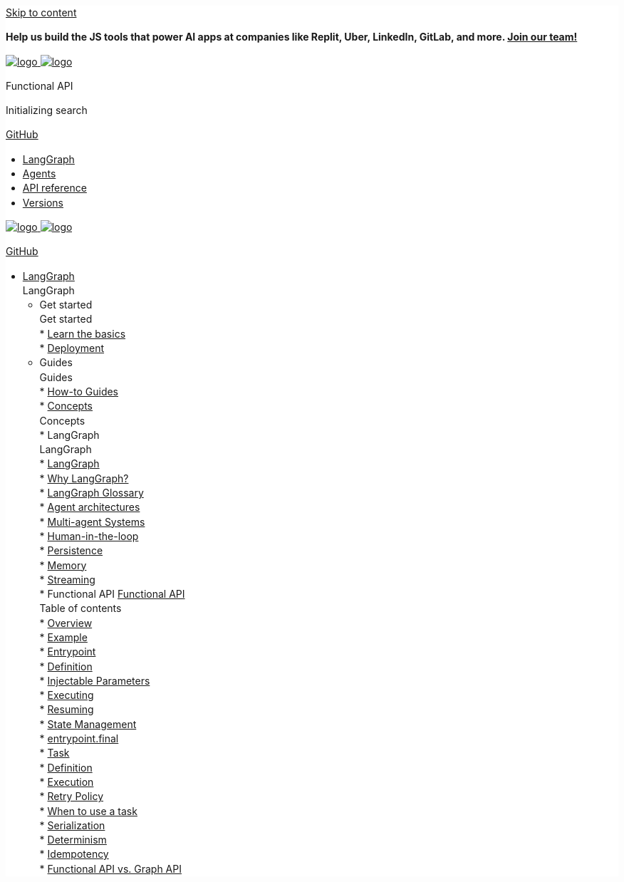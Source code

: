 [ Skip to content](#functional-api) 

**Help us build the JS tools that power AI apps at companies like Replit, Uber, LinkedIn, GitLab, and more. [Join our team!](https://jobs.ashbyhq.com/langchain/05efa205-8560-43fd-bfcc-3f7697561cfb?utm%5Fsource=https%3A%2F%2Flangchain-ai.github.io%2Flanggraphjs%2F&utm%5Fcampaign=langgraphjs%5Fdocs)** 

[ ![logo](../../static/wordmark_dark.svg) ![logo](../../static/wordmark_light.svg) ](../..) 

 Functional API 

[ ](javascript:void%280%29 "Share") 

 Initializing search

[  GitHub ](https://github.com/langchain-ai/langgraphjs "Go to repository") 

* [ LangGraph](../..)
* [ Agents](../../agents/overview/)
* [ API reference](../../reference/)
* [ Versions](../../versions/)

[ ![logo](../../static/wordmark_dark.svg) ![logo](../../static/wordmark_light.svg) ](../..) 

[  GitHub ](https://github.com/langchain-ai/langgraphjs "Go to repository") 

* [  LangGraph ](../..)  
 LangGraph  
   * Get started  
    Get started  
         * [  Learn the basics ](../../tutorials/quickstart/)  
         * [  Deployment ](../../tutorials/deployment/)  
   * Guides  
    Guides  
         * [  How-to Guides ](../../how-tos/)  
         * [  Concepts ](../)  
          Concepts  
                  * LangGraph  
                   LangGraph  
                              * [  LangGraph ](../../concepts#langgraph)  
                              * [  Why LangGraph? ](../high%5Flevel/)  
                              * [  LangGraph Glossary ](../low%5Flevel/)  
                              * [  Agent architectures ](../agentic%5Fconcepts/)  
                              * [  Multi-agent Systems ](../multi%5Fagent/)  
                              * [  Human-in-the-loop ](../human%5Fin%5Fthe%5Floop/)  
                              * [  Persistence ](../persistence/)  
                              * [  Memory ](../memory/)  
                              * [  Streaming ](../streaming/)  
                              * Functional API [  Functional API ](./)  
                               Table of contents  
                                             * [  Overview ](#overview)  
                                             * [  Example ](#example)  
                                             * [  Entrypoint ](#entrypoint)  
                                                               * [  Definition ](#definition)  
                                                               * [  Injectable Parameters ](#injectable-parameters)  
                                                               * [  Executing ](#executing)  
                                                               * [  Resuming ](#resuming)  
                                                               * [  State Management ](#state-management)  
                                                                                    * [  entrypoint.final ](#entrypointfinal)  
                                             * [  Task ](#task)  
                                                               * [  Definition ](#definition%5F1)  
                                                               * [  Execution ](#execution)  
                                                               * [  Retry Policy ](#retry-policy)  
                                             * [  When to use a task ](#when-to-use-a-task)  
                                             * [  Serialization ](#serialization)  
                                             * [  Determinism ](#determinism)  
                                             * [  Idempotency ](#idempotency)  
                                             * [  Functional API vs. Graph API ](#functional-api-vs-graph-api)  